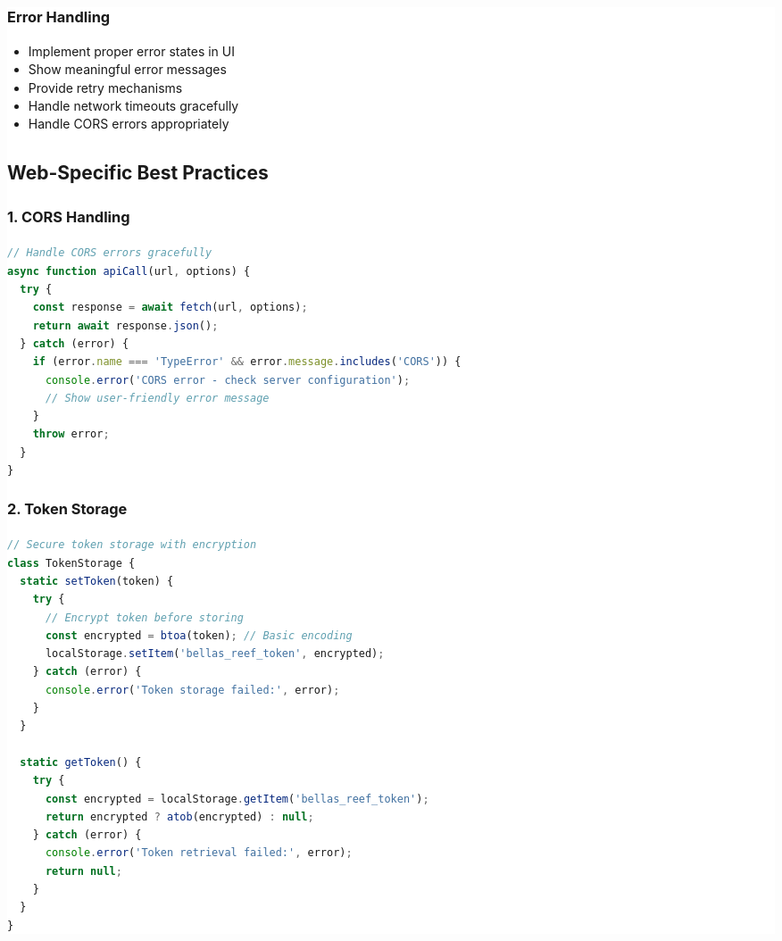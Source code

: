### Error Handling
- Implement proper error states in UI
- Show meaningful error messages
- Provide retry mechanisms
- Handle network timeouts gracefully
- Handle CORS errors appropriately

## Web-Specific Best Practices

### 1. CORS Handling
```javascript
// Handle CORS errors gracefully
async function apiCall(url, options) {
  try {
    const response = await fetch(url, options);
    return await response.json();
  } catch (error) {
    if (error.name === 'TypeError' && error.message.includes('CORS')) {
      console.error('CORS error - check server configuration');
      // Show user-friendly error message
    }
    throw error;
  }
}
```

### 2. Token Storage
```javascript
// Secure token storage with encryption
class TokenStorage {
  static setToken(token) {
    try {
      // Encrypt token before storing
      const encrypted = btoa(token); // Basic encoding
      localStorage.setItem('bellas_reef_token', encrypted);
    } catch (error) {
      console.error('Token storage failed:', error);
    }
  }

  static getToken() {
    try {
      const encrypted = localStorage.getItem('bellas_reef_token');
      return encrypted ? atob(encrypted) : null;
    } catch (error) {
      console.error('Token retrieval failed:', error);
      return null;
    }
  }
}
```
